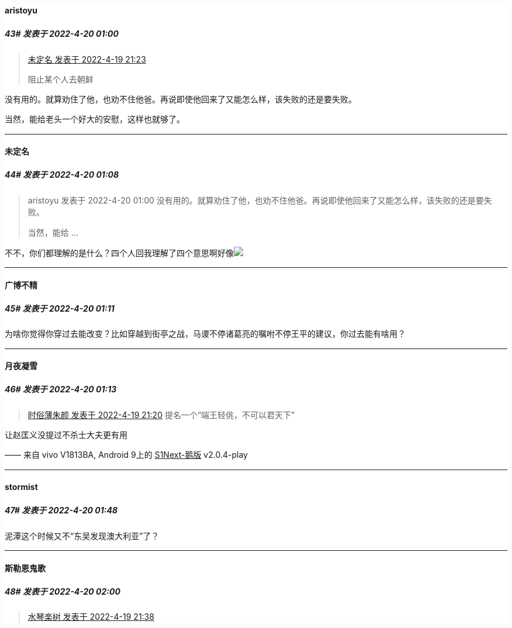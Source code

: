####  aristoyu  
##### 43#       发表于 2022-4-20 01:00

<blockquote><a href="httphttps://bbs.saraba1st.com/2b/forum.php?mod=redirect&amp;goto=findpost&amp;pid=55509990&amp;ptid=2065348" target="_blank">未定名 发表于 2022-4-19 21:23</a>

阻止某个人去朝鲜</blockquote>
没有用的。就算劝住了他，也劝不住他爸。再说即使他回来了又能怎么样，该失败的还是要失败。

当然，能给老头一个好大的安慰，这样也就够了。

*****

####  未定名  
##### 44#       发表于 2022-4-20 01:08

<blockquote>aristoyu 发表于 2022-4-20 01:00
没有用的。就算劝住了他，也劝不住他爸。再说即使他回来了又能怎么样，该失败的还是要失败。

当然，能给 ...</blockquote>
不不，你们都理解的是什么？四个人回我理解了四个意思啊好像<img src="https://static.saraba1st.com/image/smiley/face2017/067.png" referrerpolicy="no-referrer">

*****

####  广博不精  
##### 45#       发表于 2022-4-20 01:11

为啥你觉得你穿过去能改变？比如穿越到街亭之战，马谡不停诸葛亮的嘱咐不停王平的建议，你过去能有啥用？

*****

####  月夜凝雪  
##### 46#       发表于 2022-4-20 01:13

<blockquote><a href="httphttps://bbs.saraba1st.com/2b/forum.php?mod=redirect&amp;goto=findpost&amp;pid=55509929&amp;ptid=2065348" target="_blank">时俗薄朱颜 发表于 2022-4-19 21:20</a>
提名一个“端王轻佻，不可以君天下”</blockquote>
让赵匡义没提过不杀士大夫更有用

—— 来自 vivo V1813BA, Android 9上的 [S1Next-鹅版](https://github.com/ykrank/S1-Next/releases) v2.0.4-play

*****

####  stormist  
##### 47#       发表于 2022-4-20 01:48

泥潭这个时候又不“东吴发现澳大利亚”了？

*****

####  斯勒恩鬼歌  
##### 48#       发表于 2022-4-20 02:00

<blockquote><a href="httphttps://bbs.saraba1st.com/2b/forum.php?mod=redirect&amp;goto=findpost&amp;pid=55510209&amp;ptid=2065348" target="_blank">水琴楽树 发表于 2022-4-19 21:38</a>
